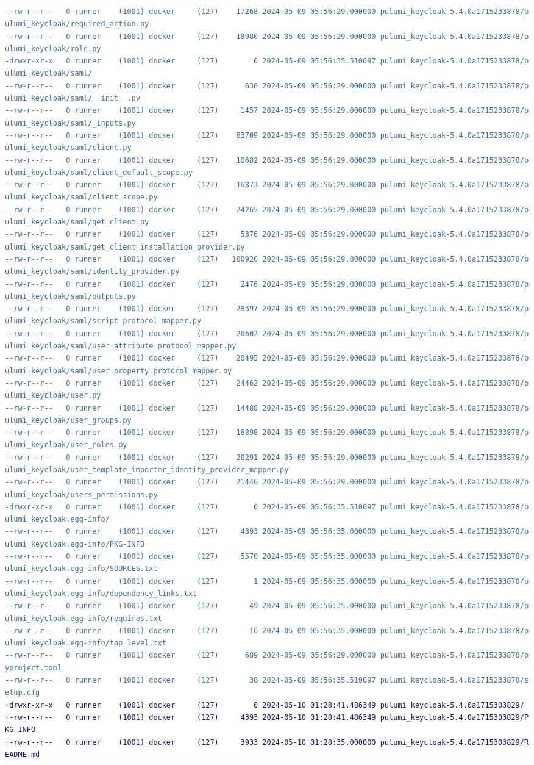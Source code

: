 ```diff
--rw-r--r--   0 runner    (1001) docker     (127)    17268 2024-05-09 05:56:29.000000 pulumi_keycloak-5.4.0a1715233878/pulumi_keycloak/required_action.py
--rw-r--r--   0 runner    (1001) docker     (127)    18980 2024-05-09 05:56:29.000000 pulumi_keycloak-5.4.0a1715233878/pulumi_keycloak/role.py
-drwxr-xr-x   0 runner    (1001) docker     (127)        0 2024-05-09 05:56:35.510097 pulumi_keycloak-5.4.0a1715233878/pulumi_keycloak/saml/
--rw-r--r--   0 runner    (1001) docker     (127)      636 2024-05-09 05:56:29.000000 pulumi_keycloak-5.4.0a1715233878/pulumi_keycloak/saml/__init__.py
--rw-r--r--   0 runner    (1001) docker     (127)     1457 2024-05-09 05:56:29.000000 pulumi_keycloak-5.4.0a1715233878/pulumi_keycloak/saml/_inputs.py
--rw-r--r--   0 runner    (1001) docker     (127)    63709 2024-05-09 05:56:29.000000 pulumi_keycloak-5.4.0a1715233878/pulumi_keycloak/saml/client.py
--rw-r--r--   0 runner    (1001) docker     (127)    10682 2024-05-09 05:56:29.000000 pulumi_keycloak-5.4.0a1715233878/pulumi_keycloak/saml/client_default_scope.py
--rw-r--r--   0 runner    (1001) docker     (127)    16873 2024-05-09 05:56:29.000000 pulumi_keycloak-5.4.0a1715233878/pulumi_keycloak/saml/client_scope.py
--rw-r--r--   0 runner    (1001) docker     (127)    24265 2024-05-09 05:56:29.000000 pulumi_keycloak-5.4.0a1715233878/pulumi_keycloak/saml/get_client.py
--rw-r--r--   0 runner    (1001) docker     (127)     5376 2024-05-09 05:56:29.000000 pulumi_keycloak-5.4.0a1715233878/pulumi_keycloak/saml/get_client_installation_provider.py
--rw-r--r--   0 runner    (1001) docker     (127)   100920 2024-05-09 05:56:29.000000 pulumi_keycloak-5.4.0a1715233878/pulumi_keycloak/saml/identity_provider.py
--rw-r--r--   0 runner    (1001) docker     (127)     2476 2024-05-09 05:56:29.000000 pulumi_keycloak-5.4.0a1715233878/pulumi_keycloak/saml/outputs.py
--rw-r--r--   0 runner    (1001) docker     (127)    28397 2024-05-09 05:56:29.000000 pulumi_keycloak-5.4.0a1715233878/pulumi_keycloak/saml/script_protocol_mapper.py
--rw-r--r--   0 runner    (1001) docker     (127)    20602 2024-05-09 05:56:29.000000 pulumi_keycloak-5.4.0a1715233878/pulumi_keycloak/saml/user_attribute_protocol_mapper.py
--rw-r--r--   0 runner    (1001) docker     (127)    20495 2024-05-09 05:56:29.000000 pulumi_keycloak-5.4.0a1715233878/pulumi_keycloak/saml/user_property_protocol_mapper.py
--rw-r--r--   0 runner    (1001) docker     (127)    24462 2024-05-09 05:56:29.000000 pulumi_keycloak-5.4.0a1715233878/pulumi_keycloak/user.py
--rw-r--r--   0 runner    (1001) docker     (127)    14488 2024-05-09 05:56:29.000000 pulumi_keycloak-5.4.0a1715233878/pulumi_keycloak/user_groups.py
--rw-r--r--   0 runner    (1001) docker     (127)    16898 2024-05-09 05:56:29.000000 pulumi_keycloak-5.4.0a1715233878/pulumi_keycloak/user_roles.py
--rw-r--r--   0 runner    (1001) docker     (127)    20291 2024-05-09 05:56:29.000000 pulumi_keycloak-5.4.0a1715233878/pulumi_keycloak/user_template_importer_identity_provider_mapper.py
--rw-r--r--   0 runner    (1001) docker     (127)    21446 2024-05-09 05:56:29.000000 pulumi_keycloak-5.4.0a1715233878/pulumi_keycloak/users_permissions.py
-drwxr-xr-x   0 runner    (1001) docker     (127)        0 2024-05-09 05:56:35.510097 pulumi_keycloak-5.4.0a1715233878/pulumi_keycloak.egg-info/
--rw-r--r--   0 runner    (1001) docker     (127)     4393 2024-05-09 05:56:35.000000 pulumi_keycloak-5.4.0a1715233878/pulumi_keycloak.egg-info/PKG-INFO
--rw-r--r--   0 runner    (1001) docker     (127)     5570 2024-05-09 05:56:35.000000 pulumi_keycloak-5.4.0a1715233878/pulumi_keycloak.egg-info/SOURCES.txt
--rw-r--r--   0 runner    (1001) docker     (127)        1 2024-05-09 05:56:35.000000 pulumi_keycloak-5.4.0a1715233878/pulumi_keycloak.egg-info/dependency_links.txt
--rw-r--r--   0 runner    (1001) docker     (127)       49 2024-05-09 05:56:35.000000 pulumi_keycloak-5.4.0a1715233878/pulumi_keycloak.egg-info/requires.txt
--rw-r--r--   0 runner    (1001) docker     (127)       16 2024-05-09 05:56:35.000000 pulumi_keycloak-5.4.0a1715233878/pulumi_keycloak.egg-info/top_level.txt
--rw-r--r--   0 runner    (1001) docker     (127)      689 2024-05-09 05:56:29.000000 pulumi_keycloak-5.4.0a1715233878/pyproject.toml
--rw-r--r--   0 runner    (1001) docker     (127)       38 2024-05-09 05:56:35.510097 pulumi_keycloak-5.4.0a1715233878/setup.cfg
+drwxr-xr-x   0 runner    (1001) docker     (127)        0 2024-05-10 01:28:41.486349 pulumi_keycloak-5.4.0a1715303829/
+-rw-r--r--   0 runner    (1001) docker     (127)     4393 2024-05-10 01:28:41.486349 pulumi_keycloak-5.4.0a1715303829/PKG-INFO
+-rw-r--r--   0 runner    (1001) docker     (127)     3933 2024-05-10 01:28:35.000000 pulumi_keycloak-5.4.0a1715303829/README.md
```